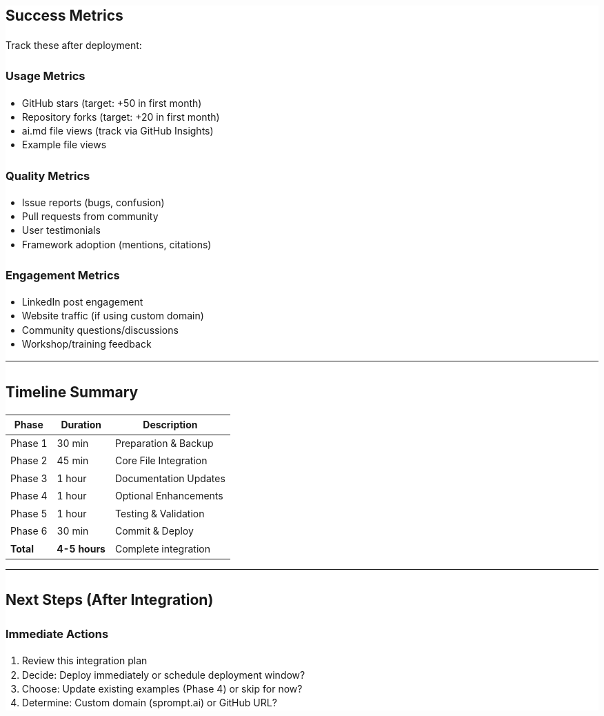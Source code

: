 
## Success Metrics

Track these after deployment:

### Usage Metrics
- GitHub stars (target: +50 in first month)
- Repository forks (target: +20 in first month)
- ai.md file views (track via GitHub Insights)
- Example file views

### Quality Metrics
- Issue reports (bugs, confusion)
- Pull requests from community
- User testimonials
- Framework adoption (mentions, citations)

### Engagement Metrics
- LinkedIn post engagement
- Website traffic (if using custom domain)
- Community questions/discussions
- Workshop/training feedback

---

## Timeline Summary

| Phase | Duration | Description |
|-------|----------|-------------|
| Phase 1 | 30 min | Preparation & Backup |
| Phase 2 | 45 min | Core File Integration |
| Phase 3 | 1 hour | Documentation Updates |
| Phase 4 | 1 hour | Optional Enhancements |
| Phase 5 | 1 hour | Testing & Validation |
| Phase 6 | 30 min | Commit & Deploy |
| **Total** | **4-5 hours** | Complete integration |

---

## Next Steps (After Integration)

### Immediate Actions
1. Review this integration plan
2. Decide: Deploy immediately or schedule deployment window?
3. Choose: Update existing examples (Phase 4) or skip for now?
4. Determine: Custom domain (sprompt.ai) or GitHub URL?
